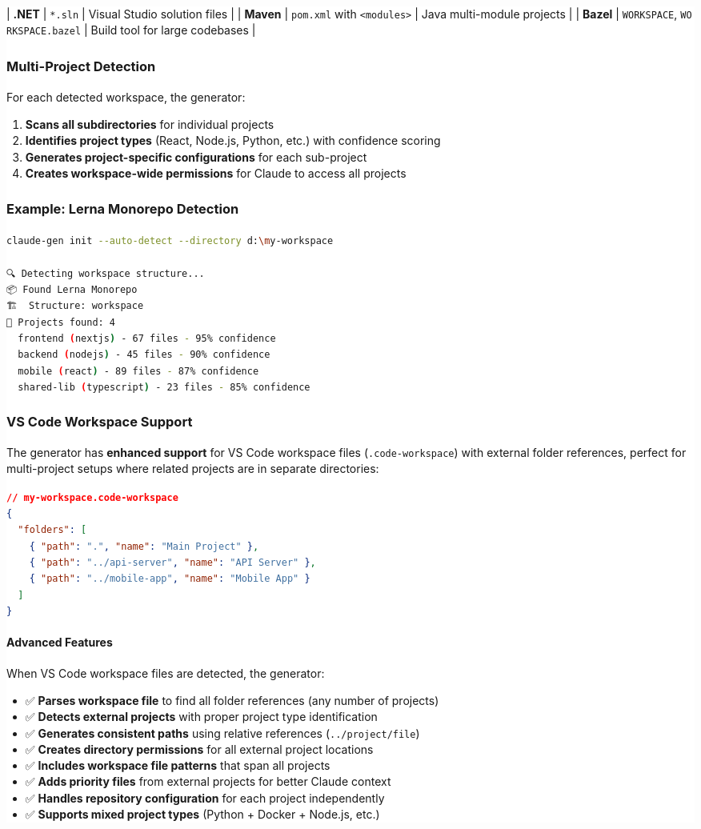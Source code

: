 | **.NET** | `*.sln` | Visual Studio solution files |
| **Maven** | `pom.xml` with `<modules>` | Java multi-module projects |
| **Bazel** | `WORKSPACE`, `WORKSPACE.bazel` | Build tool for large codebases |

### Multi-Project Detection

For each detected workspace, the generator:

1. **Scans all subdirectories** for individual projects
2. **Identifies project types** (React, Node.js, Python, etc.) with confidence scoring
3. **Generates project-specific configurations** for each sub-project
4. **Creates workspace-wide permissions** for Claude to access all projects

### Example: Lerna Monorepo Detection

```bash
claude-gen init --auto-detect --directory d:\my-workspace

🔍 Detecting workspace structure...
📦 Found Lerna Monorepo
🏗️  Structure: workspace
📁 Projects found: 4
  frontend (nextjs) - 67 files - 95% confidence
  backend (nodejs) - 45 files - 90% confidence
  mobile (react) - 89 files - 87% confidence
  shared-lib (typescript) - 23 files - 85% confidence
```

### VS Code Workspace Support

The generator has **enhanced support** for VS Code workspace files (`.code-workspace`) with external folder references, perfect for multi-project setups where related projects are in separate directories:

```json
// my-workspace.code-workspace
{
  "folders": [
    { "path": ".", "name": "Main Project" },
    { "path": "../api-server", "name": "API Server" },
    { "path": "../mobile-app", "name": "Mobile App" }
  ]
}
```

#### Advanced Features

When VS Code workspace files are detected, the generator:
- ✅ **Parses workspace file** to find all folder references (any number of projects)
- ✅ **Detects external projects** with proper project type identification  
- ✅ **Generates consistent paths** using relative references (`../project/file`)
- ✅ **Creates directory permissions** for all external project locations
- ✅ **Includes workspace file patterns** that span all projects
- ✅ **Adds priority files** from external projects for better Claude context
- ✅ **Handles repository configuration** for each project independently
- ✅ **Supports mixed project types** (Python + Docker + Node.js, etc.)
